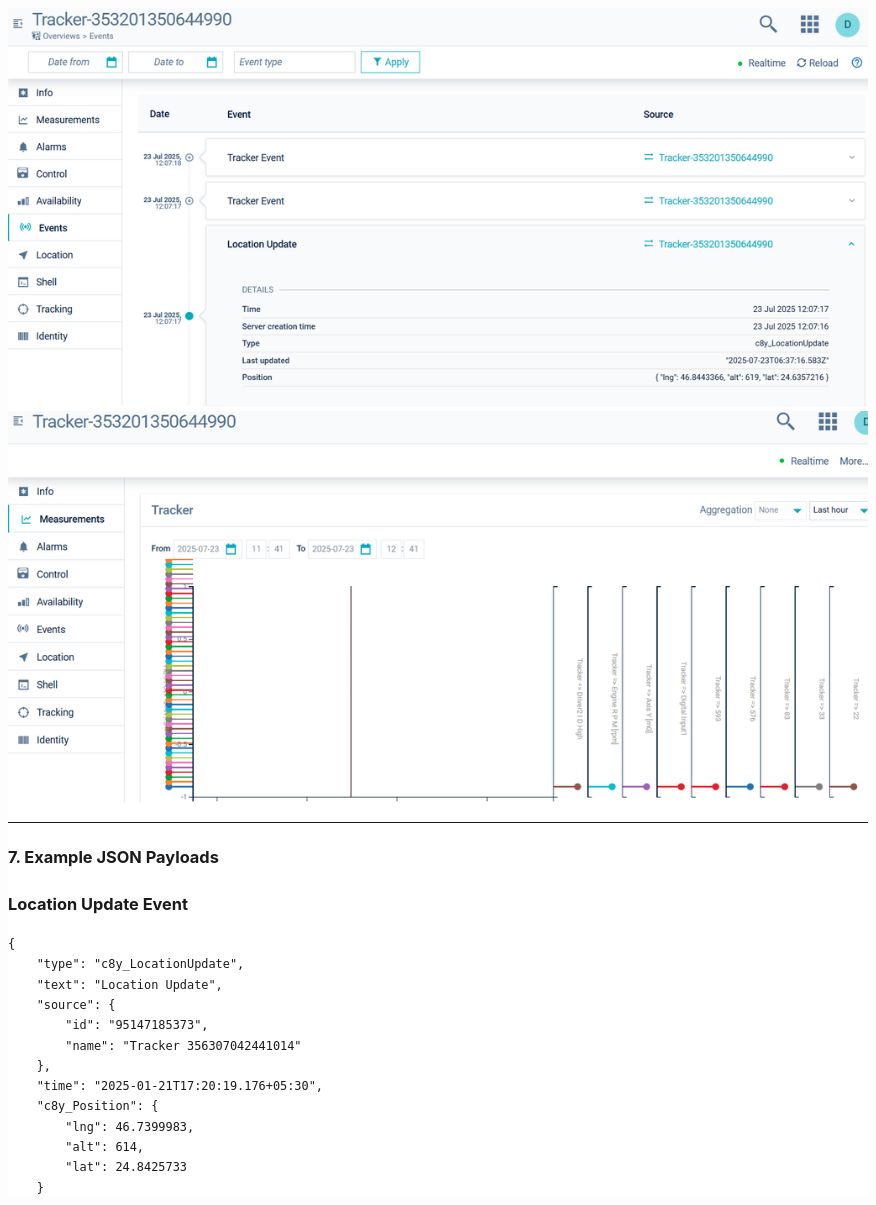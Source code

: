 ![alt text](image-2.png)
  ![alt text](image-1.png)


---

### 7. Example JSON Payloads

### Location Update Event

```
{
    "type": "c8y_LocationUpdate",
    "text": "Location Update",
    "source": {
        "id": "95147185373",
        "name": "Tracker 356307042441014"
    },
    "time": "2025-01-21T17:20:19.176+05:30",
    "c8y_Position": {
        "lng": 46.7399983,
        "alt": 614,
        "lat": 24.8425733
    }
```